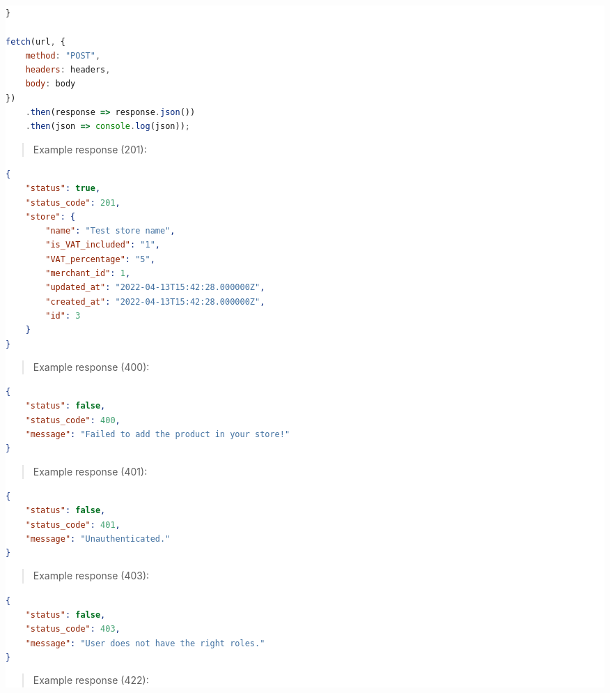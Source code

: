 ```javascript
}

fetch(url, {
    method: "POST",
    headers: headers,
    body: body
})
    .then(response => response.json())
    .then(json => console.log(json));
```


> Example response (201):

```json
{
    "status": true,
    "status_code": 201,
    "store": {
        "name": "Test store name",
        "is_VAT_included": "1",
        "VAT_percentage": "5",
        "merchant_id": 1,
        "updated_at": "2022-04-13T15:42:28.000000Z",
        "created_at": "2022-04-13T15:42:28.000000Z",
        "id": 3
    }
}
```
> Example response (400):

```json
{
    "status": false,
    "status_code": 400,
    "message": "Failed to add the product in your store!"
}
```
> Example response (401):

```json
{
    "status": false,
    "status_code": 401,
    "message": "Unauthenticated."
}
```
> Example response (403):

```json
{
    "status": false,
    "status_code": 403,
    "message": "User does not have the right roles."
}
```
> Example response (422):
